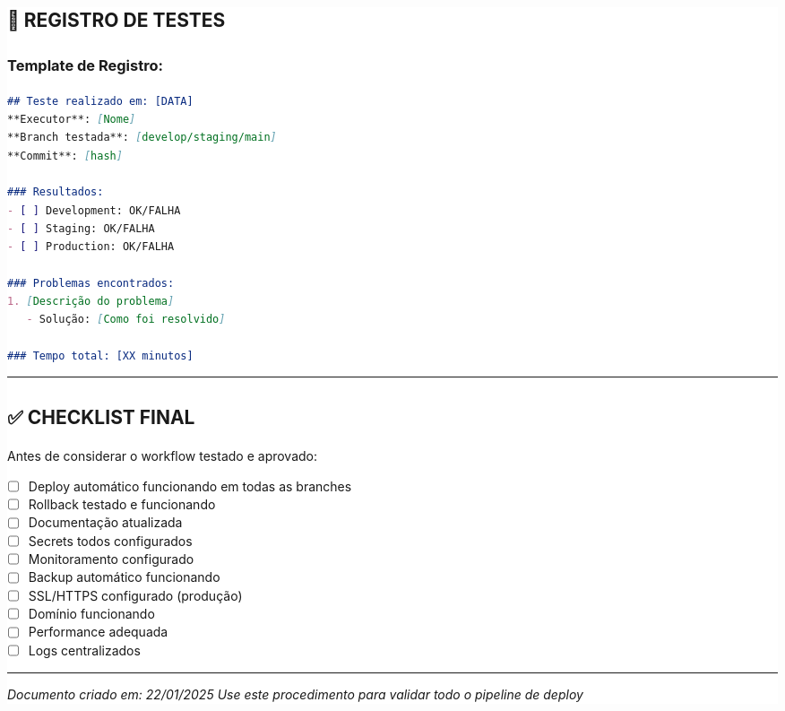 
## 📝 REGISTRO DE TESTES

### Template de Registro:
```markdown
## Teste realizado em: [DATA]
**Executor**: [Nome]
**Branch testada**: [develop/staging/main]
**Commit**: [hash]

### Resultados:
- [ ] Development: OK/FALHA
- [ ] Staging: OK/FALHA  
- [ ] Production: OK/FALHA

### Problemas encontrados:
1. [Descrição do problema]
   - Solução: [Como foi resolvido]

### Tempo total: [XX minutos]
```

---

## ✅ CHECKLIST FINAL

Antes de considerar o workflow testado e aprovado:

- [ ] Deploy automático funcionando em todas as branches
- [ ] Rollback testado e funcionando
- [ ] Documentação atualizada
- [ ] Secrets todos configurados
- [ ] Monitoramento configurado
- [ ] Backup automático funcionando
- [ ] SSL/HTTPS configurado (produção)
- [ ] Domínio funcionando
- [ ] Performance adequada
- [ ] Logs centralizados

---

*Documento criado em: 22/01/2025*
*Use este procedimento para validar todo o pipeline de deploy*
